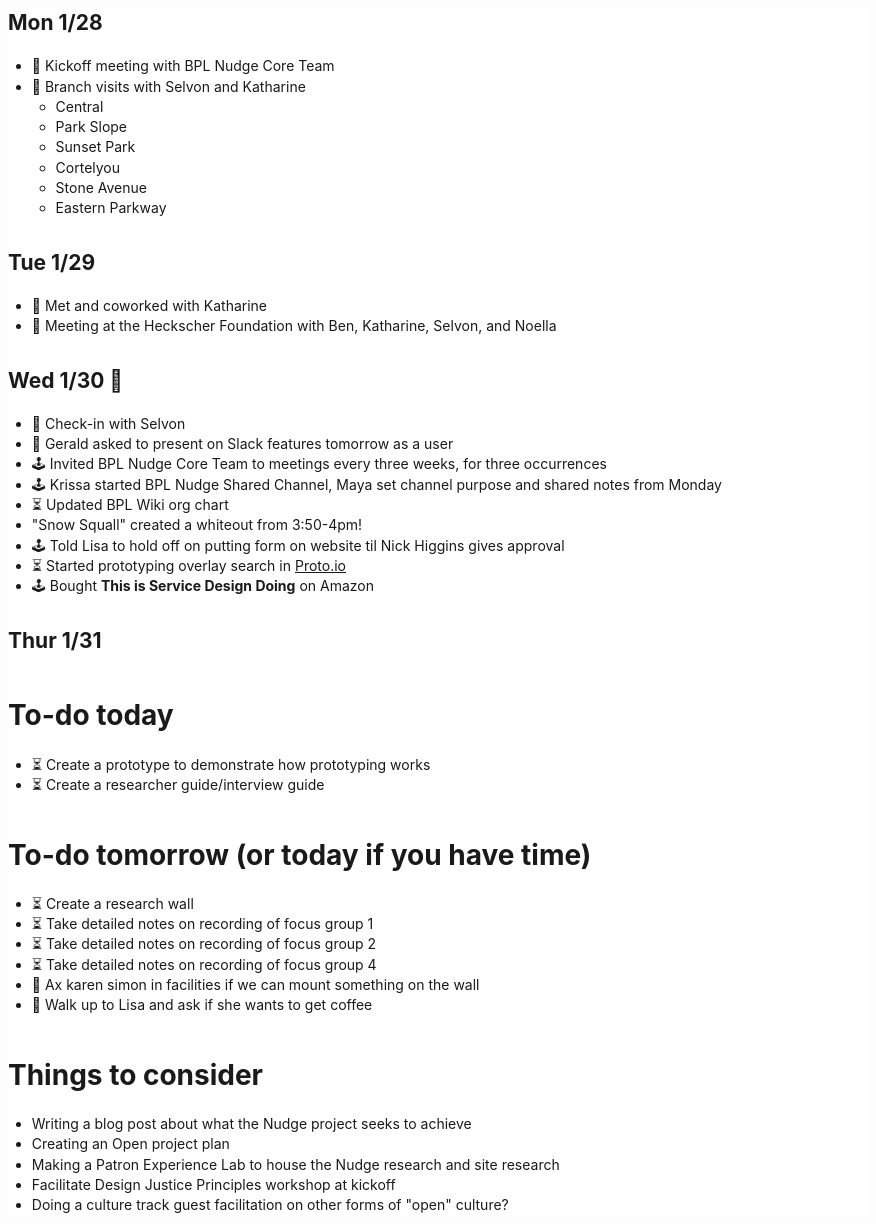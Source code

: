 ## Mon 1/28
- 👯‍ Kickoff meeting with BPL Nudge Core Team
- 👯‍ Branch visits with Selvon and Katharine
	- Central
	- Park Slope
	- Sunset Park
	- Cortelyou
	- Stone Avenue
	- Eastern Parkway

## Tue 1/29
- 👯‍ Met and coworked with Katharine
- 👯‍ Meeting at the Heckscher Foundation with Ben, Katharine, Selvon, and Noella

## Wed 1/30 🎂
- 👯‍ Check-in with Selvon
- 👯‍ Gerald asked to present on Slack features tomorrow as a user
- 🕹 Invited BPL Nudge Core Team to meetings every three weeks, for three occurrences
- 🕹 Krissa started BPL Nudge Shared Channel, Maya set channel purpose and shared notes from Monday
- ⏳ Updated BPL Wiki org chart
- "Snow Squall" created a whiteout from 3:50-4pm!
- 🕹 Told Lisa to hold off on putting form on website til Nick Higgins gives approval
- ⏳ Started prototyping overlay search in [Proto.io](proto.io)
- 🕹 Bought **This is Service Design Doing** on Amazon

## Thur 1/31

# To-do today
- ⏳ Create a prototype to demonstrate how prototyping works
- ⏳ Create a researcher guide/interview guide

# To-do tomorrow (or today if you have time)
- ⏳ Create a research wall
- ⏳ Take detailed notes on recording of focus group 1
- ⏳ Take detailed notes on recording of focus group 2
- ⏳ Take detailed notes on recording of focus group 4
- 👯‍ Ax karen simon in facilities if we can mount something on the wall
- 👯‍ Walk up to Lisa and ask if she wants to get coffee


# Things to consider
- Writing a blog post about what the Nudge project seeks to achieve 
- Creating an Open project plan
- Making a Patron Experience Lab to house the Nudge research and site research
- Facilitate Design Justice Principles workshop at kickoff
- Doing a culture track guest facilitation on other forms of "open" culture?



